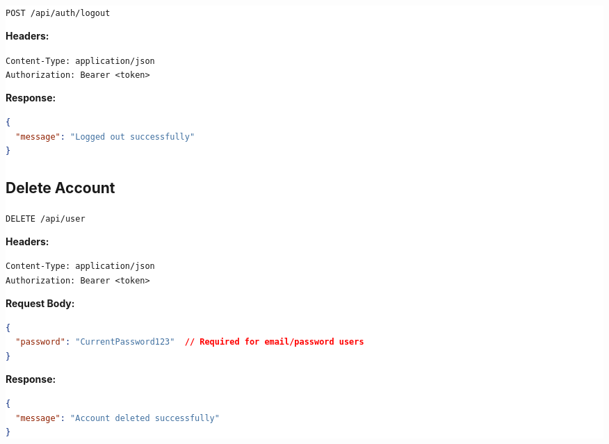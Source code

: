```
POST /api/auth/logout
```

**Headers:**
```
Content-Type: application/json
Authorization: Bearer <token>
```

**Response:**
```json
{
  "message": "Logged out successfully"
}
```

## Delete Account

```
DELETE /api/user
```

**Headers:**
```
Content-Type: application/json
Authorization: Bearer <token>
```

**Request Body:**
```json
{
  "password": "CurrentPassword123"  // Required for email/password users
}
```

**Response:**
```json
{
  "message": "Account deleted successfully"
}
```
